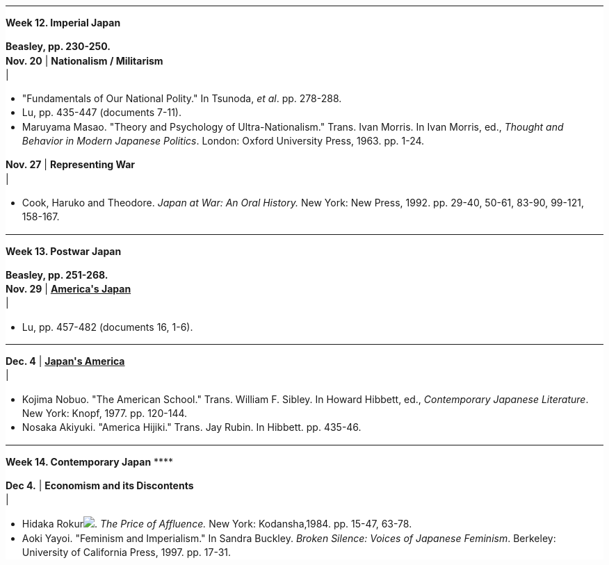   
  
* * *  
  
**Week 12. Imperial Japan**  
  
**Beasley, pp. 230-250.**  
**Nov. 20** | **Nationalism / Militarism**  
  |

  * "Fundamentals of Our National Polity." In Tsunoda, _et al_. pp. 278-288.
  * Lu, pp. 435-447 (documents 7-11).
  * Maruyama Masao. "Theory and Psychology of Ultra-Nationalism." Trans. Ivan Morris. In Ivan Morris, ed., _Thought and Behavior in Modern Japanese Politics_. London: Oxford University Press, 1963\. pp. 1-24. 

  
  
**Nov. 27** | **Representing War**  
  |

  * Cook, Haruko and Theodore. _Japan at War: An Oral History._ New York: New Press, 1992. pp. 29-40, 50-61, 83-90, 99-121, 158-167.

  
  
* * *  
  
**Week 13. Postwar Japan**  
  
**Beasley, pp. 251-268.**  
**Nov. 29** | **[America's Japan](weeks/week14a/week14a.html)**  
  |

  * Lu, pp. 457-482 (documents 16, 1-6).

  
****  
**Dec. 4** | **[Japan's America](weeks/week14b/week14b.html)**  
  |

  * Kojima Nobuo. "The American School." Trans. William F. Sibley. In Howard Hibbett, ed., _Contemporary Japanese Literature_. New York: Knopf, 1977. pp. 120-144.
  * Nosaka Akiyuki. "America Hijiki." Trans. Jay Rubin. In Hibbett. pp. 435-46.

  
  
* * *  
  
**Week 14. Contemporary Japan** ****  
  
  
**Dec 4.** | **Economism and its Discontents**  
  |

  * Hidaka Rokur![](letters_black/small_o_black.gif). _The Price of Affluence._ New York: Kodansha,1984. pp. 15-47, 63-78.
  * Aoki Yayoi. "Feminism and Imperialism." In Sandra Buckley. _Broken Silence: Voices of Japanese Feminism_. Berkeley: University of California Press, 1997. pp. 17-31.

  
  
  


